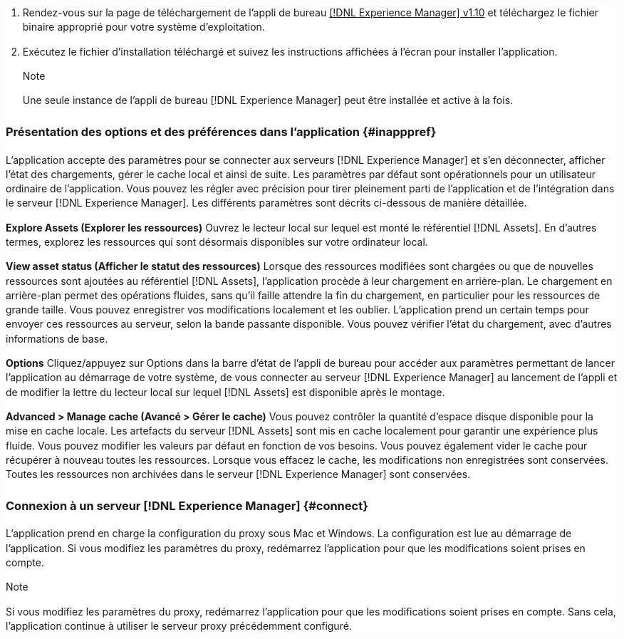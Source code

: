1. Rendez-vous sur la page de téléchargement de l’appli de bureau [[!DNL Experience Manager] v1.10](/help/using/release-notes-of-v1.md) et téléchargez le fichier binaire approprié pour votre système d’exploitation.
1. Exécutez le fichier d’installation téléchargé et suivez les instructions affichées à l’écran pour installer l’application.

   >[!NOTE]
   >
   >Une seule instance de l’appli de bureau [!DNL Experience Manager] peut être installée et active à la fois.

### Présentation des options et des préférences dans l’application {#inapppref}

L’application accepte des paramètres pour se connecter aux serveurs [!DNL Experience Manager] et s’en déconnecter, afficher l’état des chargements, gérer le cache local et ainsi de suite. Les paramètres par défaut sont opérationnels pour un utilisateur ordinaire de l’application. Vous pouvez les régler avec précision pour tirer pleinement parti de l’application et de l’intégration dans le serveur [!DNL Experience Manager]. Les différents paramètres sont décrits ci-dessous de manière détaillée.

**Explore Assets (Explorer les ressources)** Ouvrez le lecteur local sur lequel est monté le référentiel [!DNL Assets]. En d’autres termes, explorez les ressources qui sont désormais disponibles sur votre ordinateur local.

**View asset status (Afficher le statut des ressources)** Lorsque des ressources modifiées sont chargées ou que de nouvelles ressources sont ajoutées au référentiel [!DNL Assets], l’application procède à leur chargement en arrière-plan. Le chargement en arrière-plan permet des opérations fluides, sans qu’il faille attendre la fin du chargement, en particulier pour les ressources de grande taille. Vous pouvez enregistrer vos modifications localement et les oublier. L’application prend un certain temps pour envoyer ces ressources au serveur, selon la bande passante disponible. Vous pouvez vérifier l’état du chargement, avec d’autres informations de base.

**Options** Cliquez/appuyez sur Options dans la barre d’état de l’appli de bureau pour accéder aux paramètres permettant de lancer l’application au démarrage de votre système, de vous connecter au serveur [!DNL Experience Manager] au lancement de l’appli et de modifier la lettre du lecteur local sur lequel [!DNL Assets] est disponible après le montage.

**Advanced > Manage cache (Avancé > Gérer le cache)** Vous pouvez contrôler la quantité d’espace disque disponible pour la mise en cache locale. Les artefacts du serveur [!DNL Assets] sont mis en cache localement pour garantir une expérience plus fluide. Vous pouvez modifier les valeurs par défaut en fonction de vos besoins. Vous pouvez également vider le cache pour récupérer à nouveau toutes les ressources. Lorsque vous effacez le cache, les modifications non enregistrées sont conservées. Toutes les ressources non archivées dans le serveur [!DNL Experience Manager] sont conservées.

### Connexion à un serveur [!DNL Experience Manager] {#connect}

L’application prend en charge la configuration du proxy sous Mac et Windows. La configuration est lue au démarrage de l’application. Si vous modifiez les paramètres du proxy, redémarrez l’application pour que les modifications soient prises en compte.

>[!NOTE]
>
>Si vous modifiez les paramètres du proxy, redémarrez l’application pour que les modifications soient prises en compte. Sans cela, l’application continue à utiliser le serveur proxy précédemment configuré.
